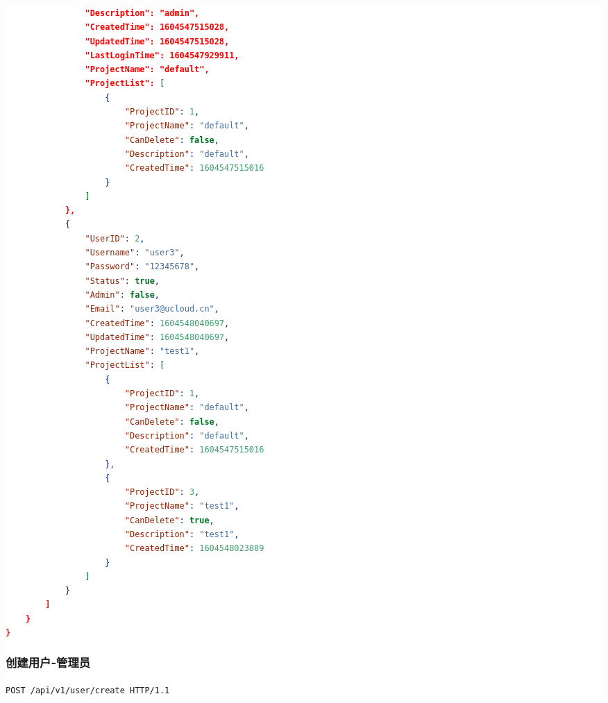 ```json
                "Description": "admin",
                "CreatedTime": 1604547515028,
                "UpdatedTime": 1604547515028,
                "LastLoginTime": 1604547929911,
                "ProjectName": "default",
                "ProjectList": [
                    {
                        "ProjectID": 1,
                        "ProjectName": "default",
                        "CanDelete": false,
                        "Description": "default",
                        "CreatedTime": 1604547515016
                    }
                ]
            },
            {
                "UserID": 2,
                "Username": "user3",
                "Password": "12345678",
                "Status": true,
                "Admin": false,
                "Email": "user3@ucloud.cn",
                "CreatedTime": 1604548040697,
                "UpdatedTime": 1604548040697,
                "ProjectName": "test1",
                "ProjectList": [
                    {
                        "ProjectID": 1,
                        "ProjectName": "default",
                        "CanDelete": false,
                        "Description": "default",
                        "CreatedTime": 1604547515016
                    },
                    {
                        "ProjectID": 3,
                        "ProjectName": "test1",
                        "CanDelete": true,
                        "Description": "test1",
                        "CreatedTime": 1604548023889
                    }
                ]
            }
        ]
    }
}
```

### 创建用户-管理员

```http
POST /api/v1/user/create HTTP/1.1
```
